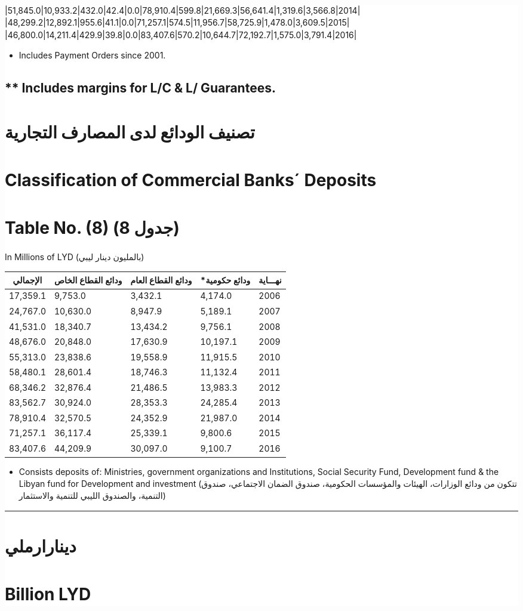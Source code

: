 |51,845.0|10,933.2|432.0|42.4|0.0|78,910.4|599.8|21,669.3|56,641.4|1,319.6|3,566.8|2014|
|48,299.2|12,892.1|955.6|41.1|0.0|71,257.1|574.5|11,956.7|58,725.9|1,478.0|3,609.5|2015|
|46,800.0|14,211.4|429.9|39.8|0.0|83,407.6|570.2|10,644.7|72,192.7|1,575.0|3,791.4|2016|

* Includes Payment Orders since 2001.

** Includes margins for L/C & L/ Guarantees.
---
# تصنيف الودائع لدى المصارف التجارية

# Classification of Commercial Banks´ Deposits

# Table No. (8) (جدول 8)

In Millions of LYD (بالمليون دينار ليبي)

|الإجمالي|ودائع القطاع الخاص|ودائع القطاع العام|*ودائع حكومية|نهـــاية|
|---|---|---|---|---|
|17,359.1|9,753.0|3,432.1|4,174.0|2006|
|24,767.0|10,630.0|8,947.9|5,189.1|2007|
|41,531.0|18,340.7|13,434.2|9,756.1|2008|
|48,676.0|20,848.0|17,630.9|10,197.1|2009|
|55,313.0|23,838.6|19,558.9|11,915.5|2010|
|58,480.1|28,601.4|18,746.3|11,132.4|2011|
|68,346.2|32,876.4|21,486.5|13,983.3|2012|
|83,562.7|30,924.0|28,353.3|24,285.4|2013|
|78,910.4|32,570.5|24,352.9|21,987.0|2014|
|71,257.1|36,117.4|25,339.1|9,800.6|2015|
|83,407.6|44,209.9|30,097.0|9,100.7|2016|

* Consists deposits of: Ministries, government organizations and Institutions, Social Security Fund, Development fund & the Libyan fund for Development and investment (تتكون من ودائع الوزارات، الهيئات والمؤسسات الحكومية، صندوق الضمان الاجتماعي، صندوق التنمية، والصندوق الليبي للتنمية والاستثمار)
---
# دينارارملي

# Billion LYD
